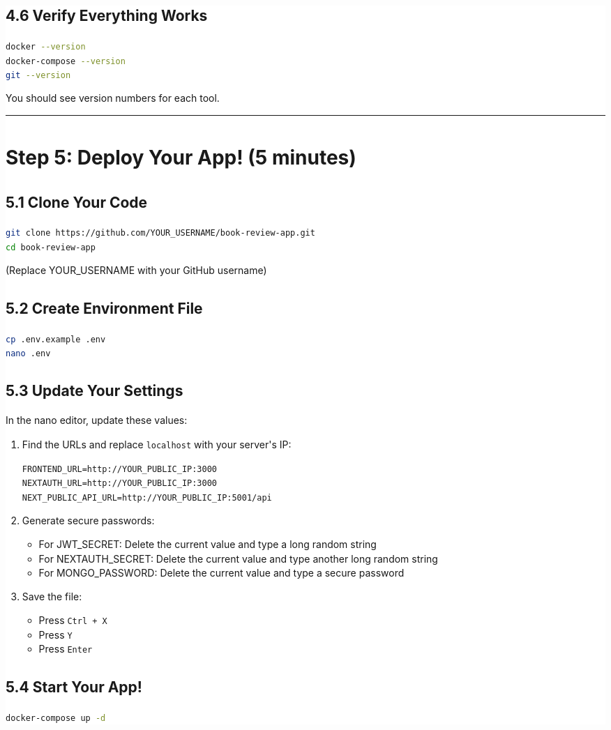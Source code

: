 ## 4.6 Verify Everything Works
```bash
docker --version
docker-compose --version
git --version
```

You should see version numbers for each tool.

---

# Step 5: Deploy Your App! (5 minutes)

## 5.1 Clone Your Code
```bash
git clone https://github.com/YOUR_USERNAME/book-review-app.git
cd book-review-app
```
(Replace YOUR_USERNAME with your GitHub username)

## 5.2 Create Environment File
```bash
cp .env.example .env
nano .env
```

## 5.3 Update Your Settings

In the nano editor, update these values:

1. Find the URLs and replace `localhost` with your server's IP:
   ```
   FRONTEND_URL=http://YOUR_PUBLIC_IP:3000
   NEXTAUTH_URL=http://YOUR_PUBLIC_IP:3000
   NEXT_PUBLIC_API_URL=http://YOUR_PUBLIC_IP:5001/api
   ```

2. Generate secure passwords:
   - For JWT_SECRET: Delete the current value and type a long random string
   - For NEXTAUTH_SECRET: Delete the current value and type another long random string
   - For MONGO_PASSWORD: Delete the current value and type a secure password

3. Save the file:
   - Press `Ctrl + X`
   - Press `Y`
   - Press `Enter`

## 5.4 Start Your App!
```bash
docker-compose up -d
```
